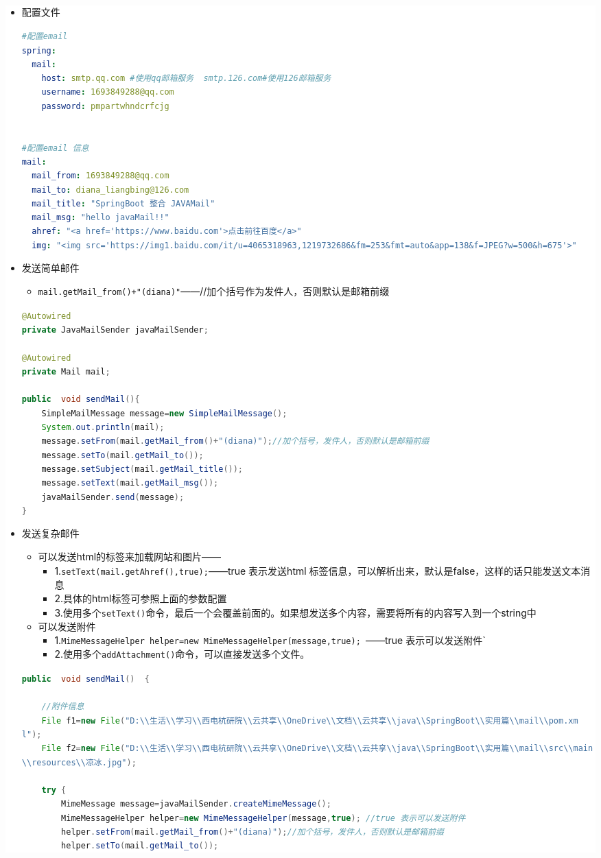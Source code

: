 * 配置文件

  ```yml
  #配置email
  spring:
    mail:
      host: smtp.qq.com #使用qq邮箱服务  smtp.126.com#使用126邮箱服务
      username: 1693849288@qq.com
      password: pmpartwhndcrfcjg
  
  
  #配置email 信息
  mail:
    mail_from: 1693849288@qq.com
    mail_to: diana_liangbing@126.com
    mail_title: "SpringBoot 整合 JAVAMail"
    mail_msg: "hello javaMail!!"
    ahref: "<a href='https://www.baidu.com'>点击前往百度</a>"
    img: "<img src='https://img1.baidu.com/it/u=4065318963,1219732686&fm=253&fmt=auto&app=138&f=JPEG?w=500&h=675'>"
  ```

* 发送简单邮件

  *  `mail.getMail_from()+"(diana)"`——//加个括号作为发件人，否则默认是邮箱前缀

  ```java
  @Autowired
  private JavaMailSender javaMailSender;
  
  @Autowired
  private Mail mail;
  
  public  void sendMail(){
      SimpleMailMessage message=new SimpleMailMessage();
      System.out.println(mail);
      message.setFrom(mail.getMail_from()+"(diana)");//加个括号，发件人，否则默认是邮箱前缀
      message.setTo(mail.getMail_to());
      message.setSubject(mail.getMail_title());
      message.setText(mail.getMail_msg());
      javaMailSender.send(message);
  }
  ```
  
* 发送复杂邮件

  * 可以发送html的标签来加载网站和图片——
    * 1.`setText(mail.getAhref(),true);`——true 表示发送html 标签信息，可以解析出来，默认是false，这样的话只能发送文本消息
    * 2.具体的html标签可参照上面的参数配置
    * 3.使用多个`setText()`命令，最后一个会覆盖前面的。如果想发送多个内容，需要将所有的内容写入到一个string中
  * 可以发送附件
    * 1.`MimeMessageHelper helper=new MimeMessageHelper(message,true); `——true 表示可以发送附件`
    * 2.使用多个`addAttachment()`命令，可以直接发送多个文件。

  ```java
  public  void sendMail()  {
  
      //附件信息
      File f1=new File("D:\\生活\\学习\\西电杭研院\\云共享\\OneDrive\\文档\\云共享\\java\\SpringBoot\\实用篇\\mail\\pom.xml");
      File f2=new File("D:\\生活\\学习\\西电杭研院\\云共享\\OneDrive\\文档\\云共享\\java\\SpringBoot\\实用篇\\mail\\src\\main\\resources\\凉冰.jpg");
  
      try {
          MimeMessage message=javaMailSender.createMimeMessage();
          MimeMessageHelper helper=new MimeMessageHelper(message,true); //true 表示可以发送附件
          helper.setFrom(mail.getMail_from()+"(diana)");//加个括号，发件人，否则默认是邮箱前缀
          helper.setTo(mail.getMail_to());
  ```